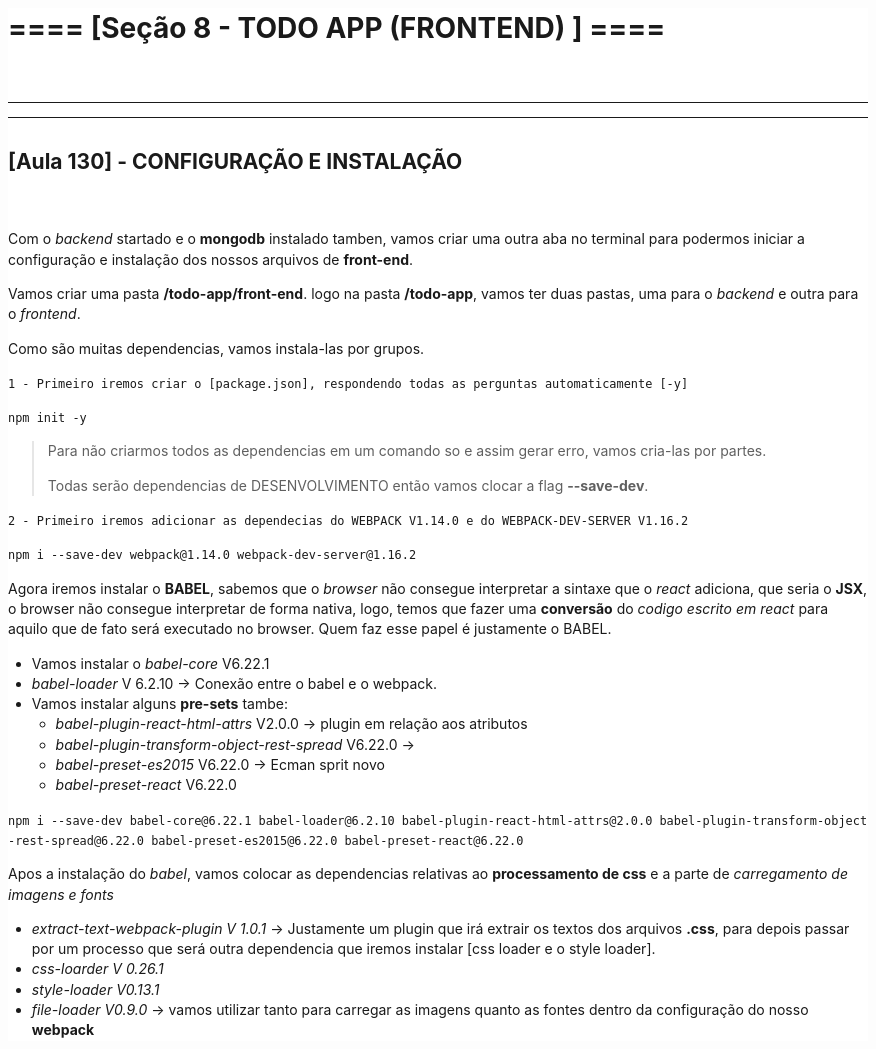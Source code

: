 # ==== [Seção 8 - TODO APP (FRONTEND) ] ====


&nbsp;

---

---

## [Aula 130] - CONFIGURAÇÃO E INSTALAÇÃO
&nbsp;

Com o *backend* startado e o **mongodb** instalado tamben, vamos criar uma outra aba no terminal para podermos iniciar a configuração e instalação dos nossos arquivos de **front-end**.

Vamos criar uma pasta **/todo-app/front-end**. logo na pasta **/todo-app**, vamos ter duas pastas, uma para o *backend* e outra para o *frontend*.

Como são muitas dependencias, vamos instala-las por grupos.

    1 - Primeiro iremos criar o [package.json], respondendo todas as perguntas automaticamente [-y]
~~~
npm init -y
~~~

> Para não criarmos todos as dependencias em um comando so e assim gerar erro, vamos cria-las por partes.
> 
> Todas serão dependencias de DESENVOLVIMENTO então vamos clocar a flag **--save-dev**.

    2 - Primeiro iremos adicionar as dependecias do WEBPACK V1.14.0 e do WEBPACK-DEV-SERVER V1.16.2
~~~
npm i --save-dev webpack@1.14.0 webpack-dev-server@1.16.2
~~~

Agora iremos instalar o **BABEL**, sabemos que o *browser* não consegue interpretar a sintaxe que o *react* adiciona, que seria o **JSX**, o browser não consegue interpretar de forma nativa, logo, temos que fazer uma **conversão** do *codigo escrito em react* para aquilo que de fato será executado no browser. Quem faz esse papel é justamente o BABEL. 
- Vamos instalar o *babel-core* V6.22.1
- *babel-loader* V 6.2.10 -> Conexão entre o babel e o webpack.
- Vamos instalar alguns **pre-sets** tambe:
  - *babel-plugin-react-html-attrs* V2.0.0 -> plugin em relação aos atributos
  - *babel-plugin-transform-object-rest-spread* V6.22.0 -> 
  - *babel-preset-es2015* V6.22.0 -> Ecman sprit novo
  - *babel-preset-react* V6.22.0

~~~
npm i --save-dev babel-core@6.22.1 babel-loader@6.2.10 babel-plugin-react-html-attrs@2.0.0 babel-plugin-transform-object-rest-spread@6.22.0 babel-preset-es2015@6.22.0 babel-preset-react@6.22.0
~~~

Apos a instalação do *babel*, vamos colocar as dependencias relativas ao **processamento de css** e a parte de *carregamento de imagens e fonts*
- *extract-text-webpack-plugin V 1.0.1* -> Justamente um plugin que irá extrair os textos dos arquivos **.css**, para depois passar por um processo que será outra dependencia que iremos instalar [css loader e o style loader].
- *css-loarder V 0.26.1*
- *style-loader V0.13.1*
- *file-loader V0.9.0* -> vamos utilizar tanto para carregar as imagens quanto as fontes dentro da configuração do nosso **webpack**
